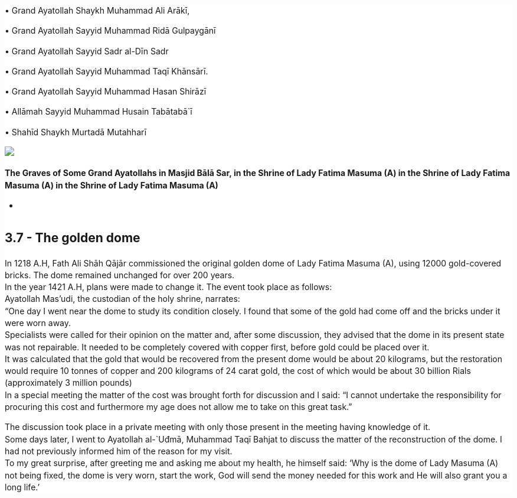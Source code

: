 • Grand Ayatollah Shaykh Muhammad Ali Arākī,

• Grand Ayatollah Sayyid Muhammad Ridā Gulpaygānī

• Grand Ayatollah Sayyid Sadr al-Dīn Sadr

• Grand Ayatollah Sayyid Muhammad Taqī Khānsārī.

• Grand Ayatollah Sayyid Muhammad Hasan Shirāzī

• Allāmah Sayyid Muhammad Husain Tabātabā\`ī

• Shahīd Shaykh Murtadā Mutahharī

![](http://beta.al-islam.org/sites/default/files/image013.jpg)

**The Graves of Some Grand Ayatollahs in Masjid Bālā Sar, in the Shrine
of Lady Fatima Masuma (A) in the Shrine of Lady Fatima Masuma (A) in the
Shrine of Lady Fatima Masuma (A)**

-

3.7 - The golden dome
---------------------

In 1218 A.H, Fath Ali Shāh Qājār commissioned the original golden dome
of Lady Fatima Masuma (A), using 12000 gold-covered bricks. The dome
remained unchanged for over 200 years.  
 In the year 1421 A.H, plans were made to change it. The event took
place as follows:  
 Ayatollah Mas’udi, the custodian of the holy shrine, narrates:  
 “One day I went near the dome to study its condition closely. I found
that some of the gold had come off and the bricks under it were worn
away.  
 Specialists were called for their opinion on the matter and, after some
discussion, they advised that the dome in its present state was not
repairable. It needed to be completely covered with copper first, before
gold could be placed over it.  
 It was calculated that the gold that would be recovered from the
present dome would be about 20 kilograms, but the restoration would
require 10 tonnes of copper and 200 kilograms of 24 carat gold, the cost
of which would be about 30 billion Rials (approximately 3 million
pounds)  
 In a special meeting the matter of the cost was brought forth for
discussion and I said: “I cannot undertake the responsibility for
procuring this cost and furthermore my age does not allow me to take on
this great task.”

The discussion took place in a private meeting with only those present
in the meeting having knowledge of it.  
 Some days later, I went to Ayatollah al-\`Uđmā, Muhammad Taqī Bahjat to
discuss the matter of the reconstruction of the dome. I had not
previously informed him of the reason for my visit.  
 To my great surprise, after greeting me and asking me about my health,
he himself said: ‘Why is the dome of Lady Masuma (A) not being fixed,
the dome is very worn, start the work, God will send the money needed
for this work and He will also grant you a long life.’
